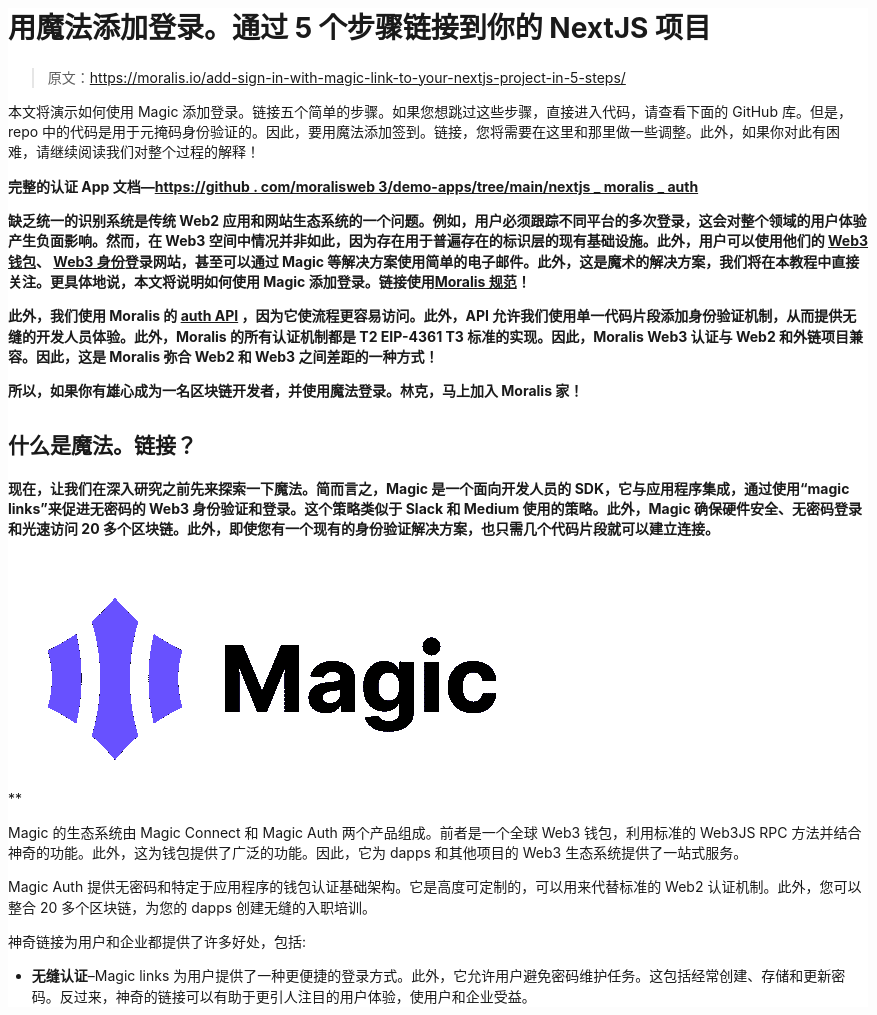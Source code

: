# 用魔法添加登录。通过 5 个步骤链接到你的 NextJS 项目

> 原文：<https://moralis.io/add-sign-in-with-magic-link-to-your-nextjs-project-in-5-steps/>

本文将演示如何使用 Magic 添加登录。链接五个简单的步骤。如果您想跳过这些步骤，直接进入代码，请查看下面的 GitHub 库。但是，repo 中的代码是用于元掩码身份验证的。因此，要用魔法添加签到。链接，您将需要在这里和那里做一些调整。此外，如果你对此有困难，请继续阅读我们对整个过程的解释！

**完整的认证 App 文档—**[**https://github . com/moralisweb 3/demo-apps/tree/main/nextjs _ moralis _ auth**](https://github.com/MoralisWeb3/demo-apps/tree/main/nextjs_moralis_auth)

**缺乏统一的识别系统是传统 Web2 应用和网站生态系统的一个问题。例如，用户必须跟踪不同平台的多次登录，这会对整个领域的用户体验产生负面影响。然而，在 Web3 空间中情况并非如此，因为存在用于普遍存在的标识层的现有基础设施。此外，用户可以使用他们的 [Web3 钱包](https://moralis.io/what-is-a-web3-wallet-web3-wallets-explained/)、 [Web3 身份](https://moralis.io/web3-identity-the-full-guide-to-authentication-identity-and-web3/)登录网站，甚至可以通过 Magic 等解决方案使用简单的电子邮件。此外，这是魔术的解决方案，我们将在本教程中直接关注。更具体地说，本文将说明如何使用 Magic 添加登录。链接使用[Moralis 规范](https://moralis.io/)！**

**此外，我们使用 Moralis 的 [auth API](https://docs.moralis.io/reference/auth-api-overview) ，因为它使流程更容易访问。此外，API 允许我们使用单一代码片段添加身份验证机制，从而提供无缝的开发人员体验。此外，Moralis 的所有认证机制都是 T2 EIP-4361 T3 标准的实现。因此，Moralis Web3 认证与 Web2 和外链项目兼容。因此，这是 Moralis 弥合 Web2 和 Web3 之间差距的一种方式！**

**所以，如果你有雄心成为一名区块链开发者，并使用魔法登录。林克，马上加入 Moralis 家！**

## **什么是魔法。链接？**

**现在，让我们在深入研究之前先来探索一下魔法。简而言之，Magic 是一个面向开发人员的 SDK，它与应用程序集成，通过使用“magic links”来促进无密码的 Web3 身份验证和登录。这个策略类似于 Slack 和 Medium 使用的策略。此外，Magic 确保硬件安全、无密码登录和光速访问 20 多个区块链。此外，即使您有一个现有的身份验证解决方案，也只需几个代码片段就可以建立连接。**

**![](img/769f28cd0f613429b2954153bdfaf0e3.png)

Magic 的生态系统由 Magic Connect 和 Magic Auth 两个产品组成。前者是一个全球 Web3 钱包，利用标准的 Web3JS RPC 方法并结合神奇的功能。此外，这为钱包提供了广泛的功能。因此，它为 dapps 和其他项目的 Web3 生态系统提供了一站式服务。

Magic Auth 提供无密码和特定于应用程序的钱包认证基础架构。它是高度可定制的，可以用来代替标准的 Web2 认证机制。此外，您可以整合 20 多个区块链，为您的 dapps 创建无缝的入职培训。

神奇链接为用户和企业都提供了许多好处，包括:

*   **无缝认证**–Magic links 为用户提供了一种更便捷的登录方式。此外，它允许用户避免密码维护任务。这包括经常创建、存储和更新密码。反过来，神奇的链接可以有助于更引人注目的用户体验，使用户和企业受益。
